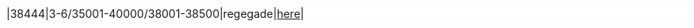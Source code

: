 |38444|3-6/35001-40000/38001-38500|regegade|[here](https://cdn.jsdelivr.net/gh/guitarchord/cc3-6/35001-40000/38001-38500/regegade.webp)|
